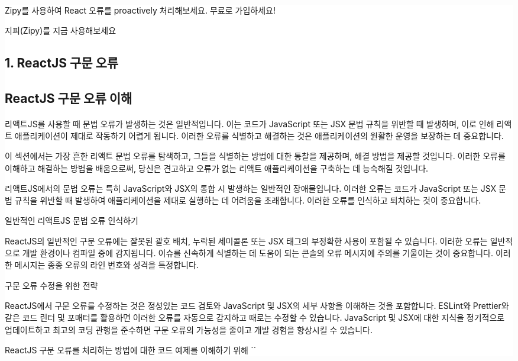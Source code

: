 Zipy를 사용하여 React 오류를 proactively 처리해보세요. 무료로 가입하세요!

지피(Zipy)를 지금 사용해보세요

## 1. ReactJS 구문 오류

## ReactJS 구문 오류 이해



<ins class="adsbygoogle"
     style="display:block"
     data-ad-client="ca-pub-4877378276818686"
     data-ad-slot="1898504329"
     data-ad-format="auto"
     data-full-width-responsive="true"></ins>

<script>
     (adsbygoogle = window.adsbygoogle || []).push({});
</script>

리액트JS를 사용할 때 문법 오류가 발생하는 것은 일반적입니다. 이는 코드가 JavaScript 또는 JSX 문법 규칙을 위반할 때 발생하며, 이로 인해 리액트 애플리케이션이 제대로 작동하기 어렵게 됩니다. 이러한 오류를 식별하고 해결하는 것은 애플리케이션의 원활한 운영을 보장하는 데 중요합니다.

이 섹션에서는 가장 흔한 리액트 문법 오류를 탐색하고, 그들을 식별하는 방법에 대한 통찰을 제공하며, 해결 방법을 제공할 것입니다. 이러한 오류를 이해하고 해결하는 방법을 배움으로써, 당신은 견고하고 오류가 없는 리액트 애플리케이션을 구축하는 데 능숙해질 것입니다.

리액트JS에서의 문법 오류는 특히 JavaScript와 JSX의 통합 시 발생하는 일반적인 장애물입니다. 이러한 오류는 코드가 JavaScript 또는 JSX 문법 규칙을 위반할 때 발생하여 애플리케이션을 제대로 실행하는 데 어려움을 초래합니다. 이러한 오류를 인식하고 퇴치하는 것이 중요합니다.

일반적인 리액트JS 문법 오류 인식하기



<ins class="adsbygoogle"
     style="display:block"
     data-ad-client="ca-pub-4877378276818686"
     data-ad-slot="1898504329"
     data-ad-format="auto"
     data-full-width-responsive="true"></ins>

<script>
     (adsbygoogle = window.adsbygoogle || []).push({});
</script>

ReactJS의 일반적인 구문 오류에는 잘못된 괄호 배치, 누락된 세미콜론 또는 JSX 태그의 부정확한 사용이 포함될 수 있습니다. 이러한 오류는 일반적으로 개발 환경이나 컴파일 중에 감지됩니다. 이슈를 신속하게 식별하는 데 도움이 되는 콘솔의 오류 메시지에 주의를 기울이는 것이 중요합니다. 이러한 메시지는 종종 오류의 라인 번호와 성격을 특정합니다.

구문 오류 수정을 위한 전략

ReactJS에서 구문 오류를 수정하는 것은 정성있는 코드 검토와 JavaScript 및 JSX의 세부 사항을 이해하는 것을 포함합니다. ESLint와 Prettier와 같은 코드 린터 및 포매터를 활용하면 이러한 오류를 자동으로 감지하고 때로는 수정할 수 있습니다. JavaScript 및 JSX에 대한 지식을 정기적으로 업데이트하고 최고의 코딩 관행을 준수하면 구문 오류의 가능성을 줄이고 개발 경험을 향상시킬 수 있습니다.

ReactJS 구문 오류를 처리하는 방법에 대한 코드 예제를 이해하기 위해 ``



<ins class="adsbygoogle"
     style="display:block"
     data-ad-client="ca-pub-4877378276818686"
     data-ad-slot="1898504329"
     data-ad-format="auto"
     data-full-width-responsive="true"></ins>
